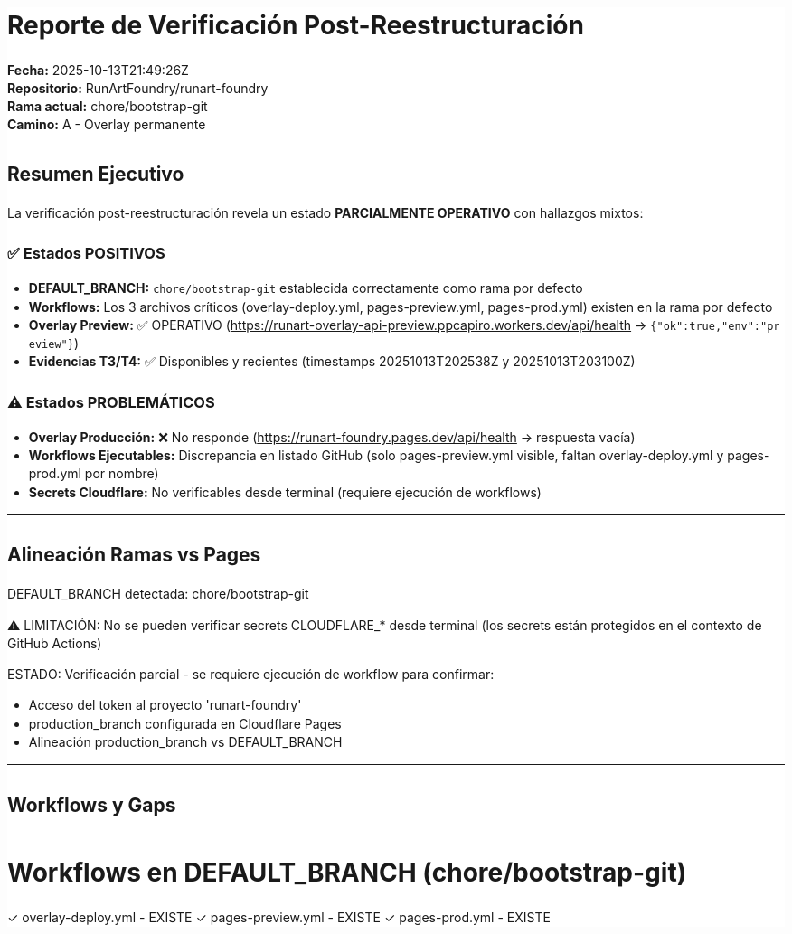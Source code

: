 # Reporte de Verificación Post-Reestructuración

**Fecha:** 2025-10-13T21:49:26Z  
**Repositorio:** RunArtFoundry/runart-foundry  
**Rama actual:** chore/bootstrap-git  
**Camino:** A - Overlay permanente

## Resumen Ejecutivo

La verificación post-reestructuración revela un estado **PARCIALMENTE OPERATIVO** con hallazgos mixtos:

### ✅ Estados POSITIVOS
- **DEFAULT_BRANCH:** `chore/bootstrap-git` establecida correctamente como rama por defecto
- **Workflows:** Los 3 archivos críticos (overlay-deploy.yml, pages-preview.yml, pages-prod.yml) existen en la rama por defecto
- **Overlay Preview:** ✅ OPERATIVO (https://runart-overlay-api-preview.ppcapiro.workers.dev/api/health → `{"ok":true,"env":"preview"}`)
- **Evidencias T3/T4:** ✅ Disponibles y recientes (timestamps 20251013T202538Z y 20251013T203100Z)

### ⚠️ Estados PROBLEMÁTICOS
- **Overlay Producción:** ❌ No responde (https://runart-foundry.pages.dev/api/health → respuesta vacía)
- **Workflows Ejecutables:** Discrepancia en listado GitHub (solo pages-preview.yml visible, faltan overlay-deploy.yml y pages-prod.yml por nombre)
- **Secrets Cloudflare:** No verificables desde terminal (requiere ejecución de workflows)

---

## Alineación Ramas vs Pages

DEFAULT_BRANCH detectada: chore/bootstrap-git

⚠️  LIMITACIÓN: No se pueden verificar secrets CLOUDFLARE_* desde terminal
   (los secrets están protegidos en el contexto de GitHub Actions)

ESTADO: Verificación parcial - se requiere ejecución de workflow para confirmar:
- Acceso del token al proyecto 'runart-foundry'
- production_branch configurada en Cloudflare Pages
- Alineación production_branch vs DEFAULT_BRANCH

---

## Workflows y Gaps

# Workflows en DEFAULT_BRANCH (chore/bootstrap-git)

✓ overlay-deploy.yml - EXISTE
✓ pages-preview.yml - EXISTE
✓ pages-prod.yml - EXISTE
